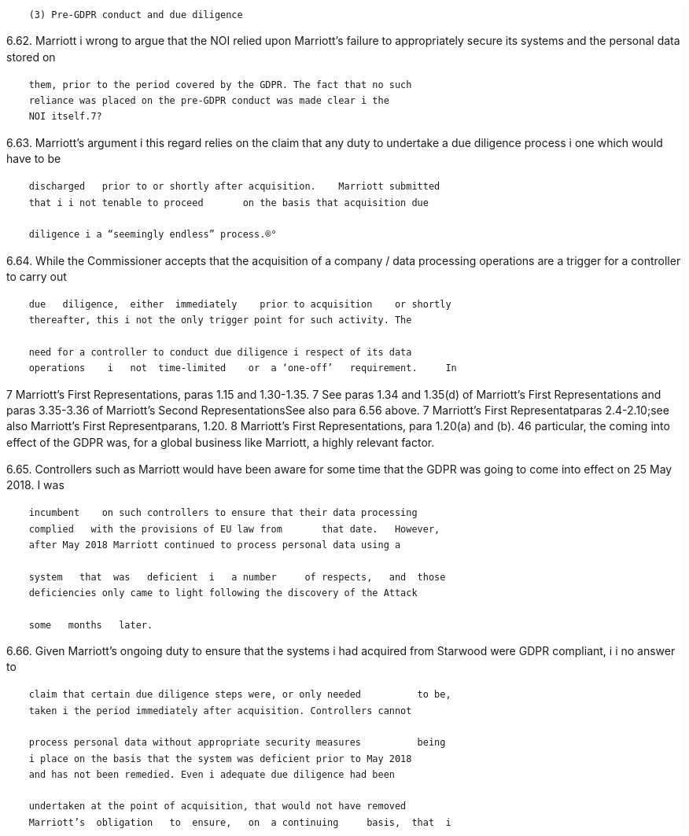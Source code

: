         (3) Pre-GDPR conduct and due diligence

6.62.   Marriott i wrong to argue that the NOI relied upon Marriott’s failure
        to appropriately secure its systems and the personal data stored on

        them, prior to the period covered by the GDPR. The fact that no such
        reliance was placed on the pre-GDPR conduct was made clear i the
        NOI itself.7?

6.63.   Marriott’s argument    i this regard relies on the claim that any duty
        to undertake a due diligence process i one which would have to be

        discharged   prior to or shortly after acquisition.    Marriott submitted
        that i i not tenable to proceed       on the basis that acquisition due

        diligence i a “seemingly endless” process.®°

6.64.   While the Commissioner accepts that the acquisition of a company /
        data processing operations are a trigger for a controller to carry out

        due   diligence,  either  immediately    prior to acquisition    or shortly
        thereafter, this i not the only trigger point for such activity. The

        need for a controller to conduct due diligence i respect of its data
        operations    i   not  time-limited    or  a ‘one-off’   requirement.     In

7 Marriott’s First Representations, paras 1.15 and 1.30-1.35.
7 See paras 1.34 and 1.35(d) of Marriott’s First Representations and paras 3.35-3.36 of Marriott’s
Second RepresentationsSee also para 6.56 above.
7 Marriott’s First Representatparas 2.4-2.10;see also Marriott’s First Representparans,
1.20. 8 Marriott’s First Representations, para 1.20(a) and (b).
                                                                                  46        particular,  the coming    into effect of the GDPR     was,   for a global
        business like Marriott, a highly relevant factor.

6.65.   Controllers such as Marriott would      have been aware for some      time
        that the GDPR was going to come into effect on 25 May 2018. I was

        incumbent    on such controllers to ensure that their data processing
        complied   with the provisions of EU law from       that date.   However,
        after May 2018 Marriott continued to process personal data using a

        system   that  was   deficient  i   a number     of respects,   and  those
        deficiencies only came to light following the discovery of the Attack

        some   months   later.

6.66.   Given   Marriott’s ongoing   duty to ensure     that the systems     i had
        acquired  from   Starwood   were   GDPR   compliant,   i i no answer     to

        claim that certain due diligence steps were, or only needed          to be,
        taken i the period immediately after acquisition. Controllers cannot

        process personal data without appropriate security measures          being
        i place on the basis that the system was deficient prior to May 2018
        and has not been remedied. Even i adequate due diligence had been

        undertaken at the point of acquisition, that would not have removed
        Marriott’s  obligation   to  ensure,   on  a continuing     basis,  that  i
